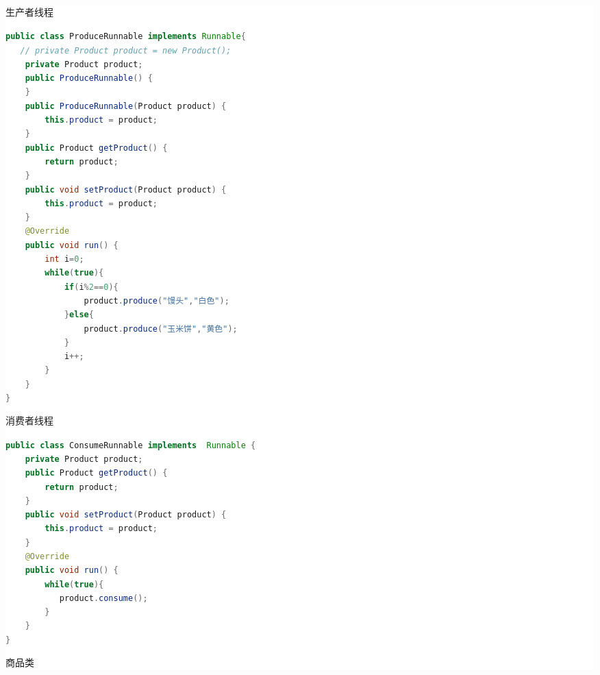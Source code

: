 生产者线程

~~~java
public class ProduceRunnable implements Runnable{
   // private Product product = new Product();
    private Product product;
    public ProduceRunnable() {
    }
    public ProduceRunnable(Product product) {
        this.product = product;
    }
    public Product getProduct() {
        return product;
    }
    public void setProduct(Product product) {
        this.product = product;
    }
    @Override
    public void run() {
        int i=0;
        while(true){
            if(i%2==0){
                product.produce("馒头","白色");
            }else{
                product.produce("玉米饼","黄色");
            }
            i++;
        }
    }
}
~~~

消费者线程

~~~java
public class ConsumeRunnable implements  Runnable {
    private Product product;
    public Product getProduct() {
        return product;
    }
    public void setProduct(Product product) {
        this.product = product;
    }
    @Override
    public void run() {
        while(true){
           product.consume();
        }
    }
}
~~~

商品类

